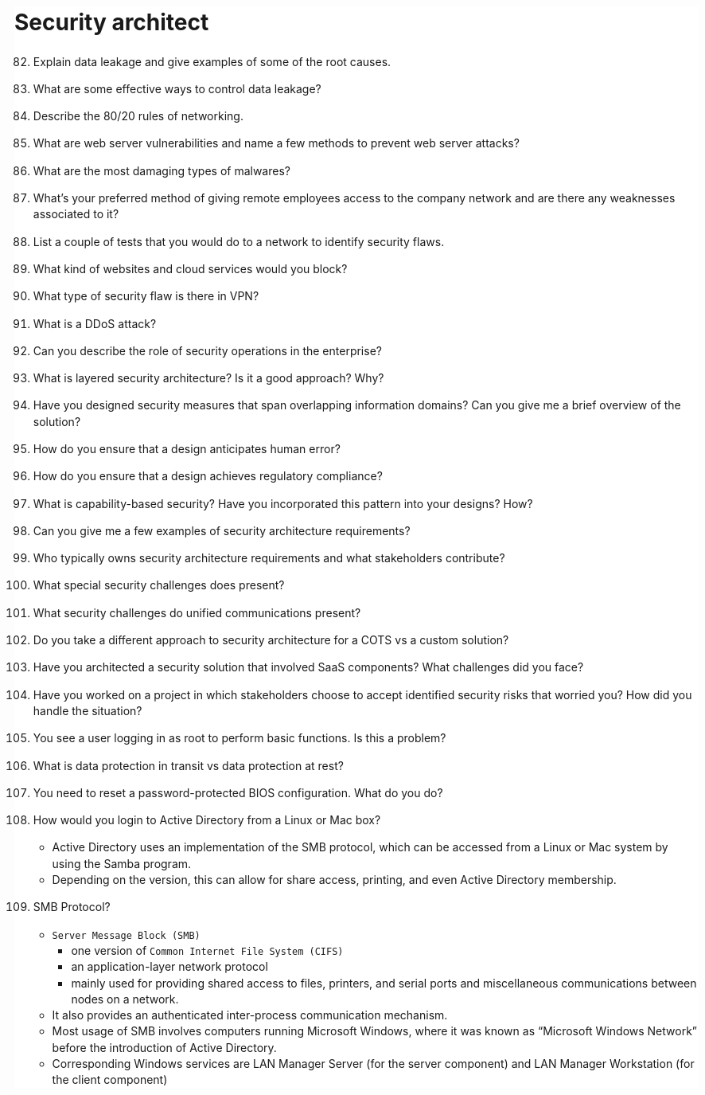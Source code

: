
# Security architect

82. Explain data leakage and give examples of some of the root causes.
83. What are some effective ways to control data leakage?
84. Describe the 80/20 rules of networking.
85. What are web server vulnerabilities and name a few methods to prevent web server attacks?
86. What are the most damaging types of malwares?
87. What’s your preferred method of giving remote employees access to the company network and are there any weaknesses associated to it?
88. List a couple of tests that you would do to a network to identify security flaws.
89. What kind of websites and cloud services would you block?
90. What type of security flaw is there in VPN?
91. What is a DDoS attack?
92. Can you describe the role of security operations in the enterprise?
93. What is layered security architecture? Is it a good approach? Why?
94. Have you designed security measures that span overlapping information domains? Can you give me a brief overview of the solution?
95. How do you ensure that a design anticipates human error?
96. How do you ensure that a design achieves regulatory compliance?
97. What is capability-based security? Have you incorporated this pattern into your designs? How?
98. Can you give me a few examples of security architecture requirements?
99. Who typically owns security architecture requirements and what stakeholders contribute?
100. What special security challenges does  present?
101. What security challenges do unified communications present?
102. Do you take a different approach to security architecture for a COTS vs a custom solution?
103. Have you architected a security solution that involved SaaS components? What challenges did you face?
104. Have you worked on a project in which stakeholders choose to accept identified security risks that worried you? How did you handle the situation?
105. You see a user logging in as root to perform basic functions. Is this a problem?
106. What is data protection in transit vs data protection at rest?
107. You need to reset a password-protected BIOS configuration. What do you do?


108. How would you login to Active Directory from a Linux or Mac box?
     - Active Directory uses an implementation of the SMB protocol, which can be accessed from a Linux or Mac system by using the Samba program.
     - Depending on the version, this can allow for share access, printing, and even Active Directory membership.

109. SMB Protocol?
     - `Server Message Block (SMB)`
       - one version of `Common Internet File System (CIFS)`
       - an application-layer network protocol
       - mainly used for providing shared access to files, printers, and serial ports and miscellaneous communications between nodes on a network.
     - It also provides an authenticated inter-process communication mechanism.
     - Most usage of SMB involves computers running Microsoft Windows, where it was known as “Microsoft Windows Network” before the introduction of Active Directory.
     - Corresponding Windows services are LAN Manager Server (for the server component) and LAN Manager Workstation (for the client component)
